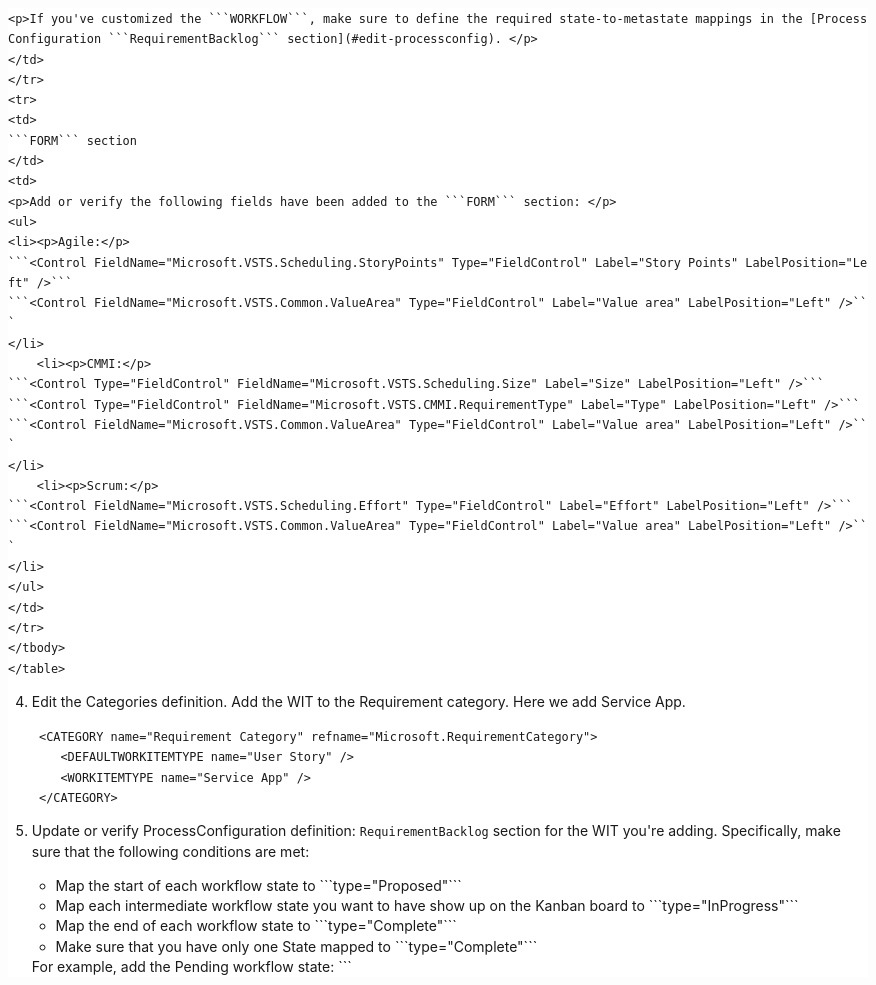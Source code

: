 	<p>If you've customized the ```WORKFLOW```, make sure to define the required state-to-metastate mappings in the [ProcessConfiguration ```RequirementBacklog``` section](#edit-processconfig). </p>
	</td>
	</tr>
	<tr>
	<td>
	```FORM``` section
	</td>
	<td>
	<p>Add or verify the following fields have been added to the ```FORM``` section: </p>
	<ul>
	<li><p>Agile:</p>
	```<Control FieldName="Microsoft.VSTS.Scheduling.StoryPoints" Type="FieldControl" Label="Story Points" LabelPosition="Left" />```  
	```<Control FieldName="Microsoft.VSTS.Common.ValueArea" Type="FieldControl" Label="Value area" LabelPosition="Left" />```  
	</li>
		<li><p>CMMI:</p>
	```<Control Type="FieldControl" FieldName="Microsoft.VSTS.Scheduling.Size" Label="Size" LabelPosition="Left" />```  
	```<Control Type="FieldControl" FieldName="Microsoft.VSTS.CMMI.RequirementType" Label="Type" LabelPosition="Left" />```  
	```<Control FieldName="Microsoft.VSTS.Common.ValueArea" Type="FieldControl" Label="Value area" LabelPosition="Left" />```  
	</li>
		<li><p>Scrum:</p>
	```<Control FieldName="Microsoft.VSTS.Scheduling.Effort" Type="FieldControl" Label="Effort" LabelPosition="Left" />```  
	```<Control FieldName="Microsoft.VSTS.Common.ValueArea" Type="FieldControl" Label="Value area" LabelPosition="Left" />```  
	</li>
	</ul>
	</td>
	</tr>
	</tbody>
	</table>  

4.	Edit the Categories definition. Add the WIT to the Requirement category. Here we add Service App.  

	```
	 <CATEGORY name="Requirement Category" refname="Microsoft.RequirementCategory">
	    <DEFAULTWORKITEMTYPE name="User Story" />
	    <WORKITEMTYPE name="Service App" />
	 </CATEGORY>
	```

4.	Update or verify ProcessConfiguration definition: ```RequirementBacklog``` section for the WIT you're adding. Specifically, make sure that the following conditions are met:
	<ul>
	<li>Map the start of each workflow state to ```type="Proposed"``` </li>
	<li>Map each intermediate workflow state you want to have show up on the Kanban board to ```type="InProgress"``` </li>
	<li>Map the end of each workflow state to ```type="Complete"``` </li>
	<li>Make sure that you have only one State mapped to ```type="Complete"```</li>
	</ul>
	For example, add the Pending workflow state:
	```
	    <States>
	      <State value="New" type="Proposed" />
	      <State value="Active" type="InProgress" />
	      <State value="Pending" type="InProgress" />
	      <State value="Resolved" type="InProgress" />
	      <State value="Closed" type="Complete" />
	    </States>